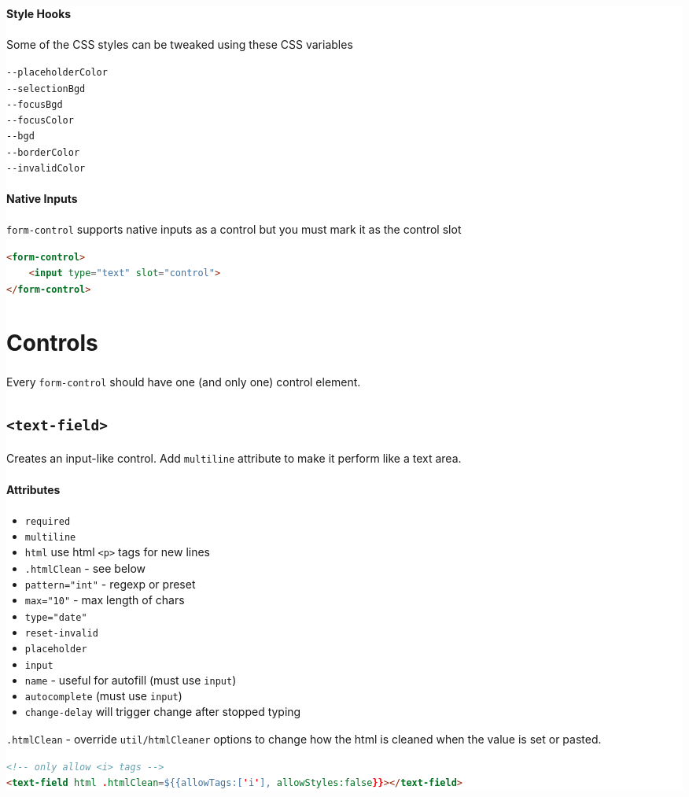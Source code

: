 #### Style Hooks

Some of the CSS styles can be tweaked using these CSS variables

```
--placeholderColor
--selectionBgd
--focusBgd
--focusColor
--bgd
--borderColor
--invalidColor
```

#### Native Inputs
`form-control` supports native inputs as a control but you must mark it as the control slot

```html
<form-control>
	<input type="text" slot="control">
</form-control>
```

# Controls

Every `form-control` should have one (and only one) control element.

## `<text-field>`

Creates an input-like control. Add `multiline` attribute to make it perform like a text area.



#### Attributes

- `required`
- `multiline`
- `html` use html `<p>` tags for new lines
- `.htmlClean` - see below
- `pattern="int"` - regexp or preset
- `max="10"` - max length of chars
- `type="date"`
- `reset-invalid`
- `placeholder`
- `input`
- `name` - useful for autofill (must use `input`)
- `autocomplete` (must use `input`)
- `change-delay` will trigger change after stopped typing

`.htmlClean` - override `util/htmlCleaner` options to change how the html is cleaned when the value is set or pasted.
```html
<!-- only allow <i> tags -->
<text-field html .htmlClean=${{allowTags:['i'], allowStyles:false}}></text-field>
```
